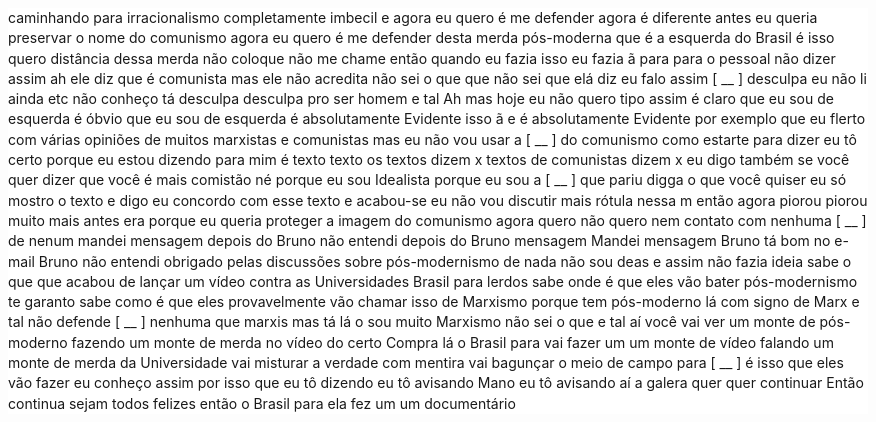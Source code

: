 caminhando para irracionalismo
completamente imbecil e agora eu quero é
me defender agora é diferente antes eu
queria preservar o nome do comunismo
agora eu quero é me defender desta merda
pós-moderna que é a esquerda do Brasil é
isso quero distância dessa merda não
coloque não me chame então quando eu
fazia isso eu fazia ã para para o
pessoal não dizer assim ah ele diz que é
comunista mas ele não acredita não sei o
que que não sei que elá diz eu falo
assim [ __ ] desculpa eu não li ainda etc
não conheço tá desculpa desculpa pro ser
homem e tal Ah mas hoje eu não quero
tipo assim é claro que eu sou de
esquerda é óbvio que eu sou de esquerda
é absolutamente Evidente isso ã e é
absolutamente Evidente por exemplo que
eu flerto com várias opiniões de muitos
marxistas e comunistas mas eu não vou
usar a [ __ ] do comunismo como estarte
para dizer eu tô certo porque eu estou
dizendo para mim é texto texto os textos
dizem x textos de comunistas dizem x eu
digo também se você quer dizer que você
é mais comistão né porque eu sou
Idealista porque eu sou a [ __ ] que pariu
digga o que você quiser eu só mostro o
texto e digo eu concordo com esse texto
e acabou-se eu não vou discutir mais
rótula nessa m
então agora piorou piorou muito mais
antes era porque eu queria proteger a
imagem do comunismo agora quero não
quero nem contato com nenhuma [ __ ] de
nenum mandei mensagem depois do Bruno
não entendi depois do Bruno
mensagem Mandei mensagem
Bruno tá bom no e-mail Bruno não entendi
obrigado pelas discussões sobre
pós-modernismo de nada não sou deas e
assim não fazia ideia sabe o que que
acabou de lançar um vídeo contra as
Universidades Brasil para lerdos sabe
onde é que eles vão bater pós-modernismo
te garanto sabe como é que eles
provavelmente vão chamar isso de
Marxismo porque tem pós-moderno lá com
signo de Marx e tal não defende [ __ ]
nenhuma que marxis mas tá lá o sou muito
Marxismo não sei o que e tal aí você vai
ver um monte de pós-moderno fazendo um
monte de merda no vídeo do certo Compra
lá o Brasil para vai fazer um um monte
de vídeo falando um monte de merda da
Universidade vai misturar a verdade com
mentira vai bagunçar o meio de campo
para [ __ ] é isso que eles vão fazer
eu conheço assim por isso que eu tô
dizendo eu tô avisando Mano eu tô
avisando aí a galera quer quer continuar
Então continua sejam todos felizes então
o Brasil para ela fez um um documentário